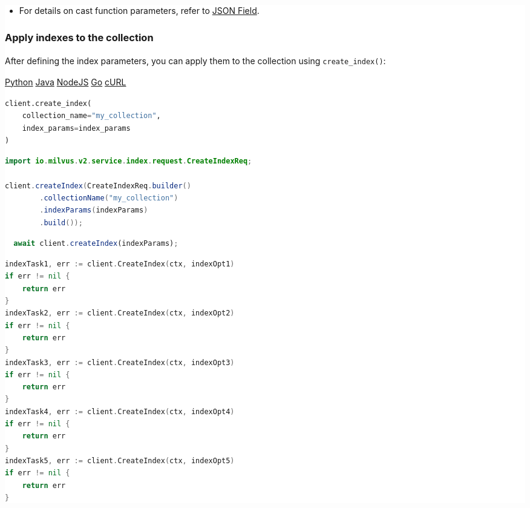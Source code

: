 - For details on cast function parameters, refer to [JSON Field](use-json-fields.md#Use-JSON-cast-functions-for-type-conversion).

</div>

### Apply indexes to the collection

After defining the index parameters, you can apply them to the collection using `create_index()`:

<div class="multipleCode">
    <a href="#python">Python</a>
    <a href="#java">Java</a>
    <a href="#javascript">NodeJS</a>
    <a href="#go">Go</a>
    <a href="#bash">cURL</a>
</div>

```python
client.create_index(
    collection_name="my_collection",
    index_params=index_params
)
```

```java
import io.milvus.v2.service.index.request.CreateIndexReq;

client.createIndex(CreateIndexReq.builder()
        .collectionName("my_collection")
        .indexParams(indexParams)
        .build());
```

```javascript
  await client.createIndex(indexParams);
```

```go
indexTask1, err := client.CreateIndex(ctx, indexOpt1)
if err != nil {
    return err
}
indexTask2, err := client.CreateIndex(ctx, indexOpt2)
if err != nil {
    return err
}
indexTask3, err := client.CreateIndex(ctx, indexOpt3)
if err != nil {
    return err
}
indexTask4, err := client.CreateIndex(ctx, indexOpt4)
if err != nil {
    return err
}
indexTask5, err := client.CreateIndex(ctx, indexOpt5)
if err != nil {
    return err
}
```
